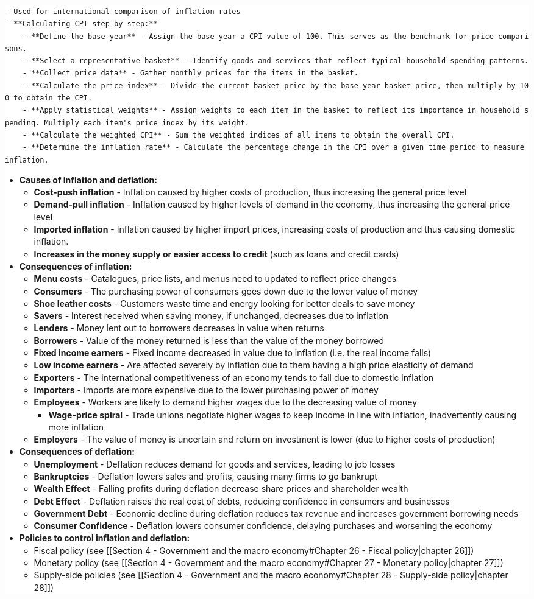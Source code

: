 	- Used for international comparison of inflation rates
	- **Calculating CPI step-by-step:**
		- **Define the base year** - Assign the base year a CPI value of 100. This serves as the benchmark for price comparisons.
		- **Select a representative basket** - Identify goods and services that reflect typical household spending patterns.
		- **Collect price data** - Gather monthly prices for the items in the basket.
		- **Calculate the price index** - Divide the current basket price by the base year basket price, then multiply by 100 to obtain the CPI.
		- **Apply statistical weights** - Assign weights to each item in the basket to reflect its importance in household spending. Multiply each item's price index by its weight.
		- **Calculate the weighted CPI** - Sum the weighted indices of all items to obtain the overall CPI.
		- **Determine the inflation rate** - Calculate the percentage change in the CPI over a given time period to measure inflation.
- **Causes of inflation and deflation:**
	- **Cost-push inflation** - Inflation caused by higher costs of production, thus increasing the general price level
	- **Demand-pull inflation** - Inflation caused by higher levels of demand in the economy, thus increasing the general price level
	- **Imported inflation** - Inflation caused by higher import prices, increasing costs of production and thus causing domestic inflation.
	- **Increases in the money supply or easier access to credit** (such as loans and credit cards)
- **Consequences of inflation:**
	- **Menu costs** - Catalogues, price lists, and menus need to updated to reflect price changes
	- **Consumers** - The purchasing power of consumers goes down due to the lower value of money
	- **Shoe leather costs** - Customers waste time and energy looking for better deals to save money
	- **Savers** - Interest received when saving money, if unchanged, decreases due to inflation
	- **Lenders** - Money lent out to borrowers decreases in value when returns
	- **Borrowers** - Value of the money returned is less than the value of the money borrowed
	- **Fixed income earners** - Fixed income decreased in value due to inflation (i.e. the real income falls)
	- **Low income earners** - Are affected severely by inflation due to them having a high price elasticity of demand
	- **Exporters** - The international competitiveness of an economy tends to fall due to domestic inflation
	- **Importers** - Imports are more expensive due to the lower purchasing power of money
	- **Employees** - Workers are likely to demand higher wages due to the decreasing value of money
		- **Wage-price spiral** - Trade unions negotiate higher wages to keep income in line with inflation, inadvertently causing more inflation
	- **Employers** - The value of money is uncertain and return on investment is lower (due to higher costs of production)
- **Consequences of deflation:**
	- **Unemployment** - Deflation reduces demand for goods and services, leading to job losses
	- **Bankruptcies** - Deflation lowers sales and profits, causing many firms to go bankrupt
	- **Wealth Effect** - Falling profits during deflation decrease share prices and shareholder wealth
	- **Debt Effect** - Deflation raises the real cost of debts, reducing confidence in consumers and businesses
	- **Government Debt** - Economic decline during deflation reduces tax revenue and increases government borrowing needs
	- **Consumer Confidence** - Deflation lowers consumer confidence, delaying purchases and worsening the economy
- **Policies to control inflation and deflation:**
	- Fiscal policy (see [[Section 4 - Government and the macro economy#Chapter 26 - Fiscal policy|chapter 26]])
	- Monetary policy (see [[Section 4 - Government and the macro economy#Chapter 27 - Monetary policy|chapter 27]])
	- Supply-side policies (see [[Section 4 - Government and the macro economy#Chapter 28 - Supply-side policy|chapter 28]])